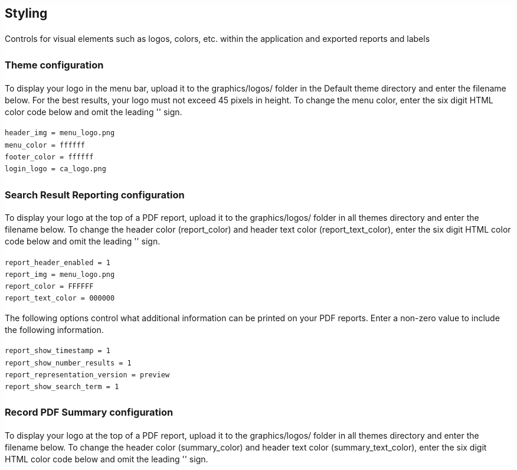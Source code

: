 ## Styling

Controls for visual elements such as logos, colors, etc. within the
application and exported reports and labels

### Theme configuration

To display your logo in the menu bar, upload it to the graphics/logos/
folder in the Default theme directory and enter the filename below. For
the best results, your logo must not exceed 45 pixels in height. To
change the menu color, enter the six digit HTML color code below and
omit the leading \'\' sign.

``` none
header_img = menu_logo.png
menu_color = ffffff
footer_color = ffffff
login_logo = ca_logo.png
```

### Search Result Reporting configuration

To display your logo at the top of a PDF report, upload it to the
graphics/logos/ folder in all themes directory and enter the filename
below. To change the header color (report_color) and header text color
(report_text_color), enter the six digit HTML color code below and omit
the leading \'\' sign.

``` none
report_header_enabled = 1
report_img = menu_logo.png
report_color = FFFFFF
report_text_color = 000000
```

The following options control what additional information can be printed
on your PDF reports. Enter a non-zero value to include the following
information.

``` none
report_show_timestamp = 1
report_show_number_results = 1
report_representation_version = preview
report_show_search_term = 1
```

### Record PDF Summary configuration

To display your logo at the top of a PDF report, upload it to the
graphics/logos/ folder in all themes directory and enter the filename
below. To change the header color (summary_color) and header text color
(summary_text_color), enter the six digit HTML color code below and omit
the leading \'\' sign.
